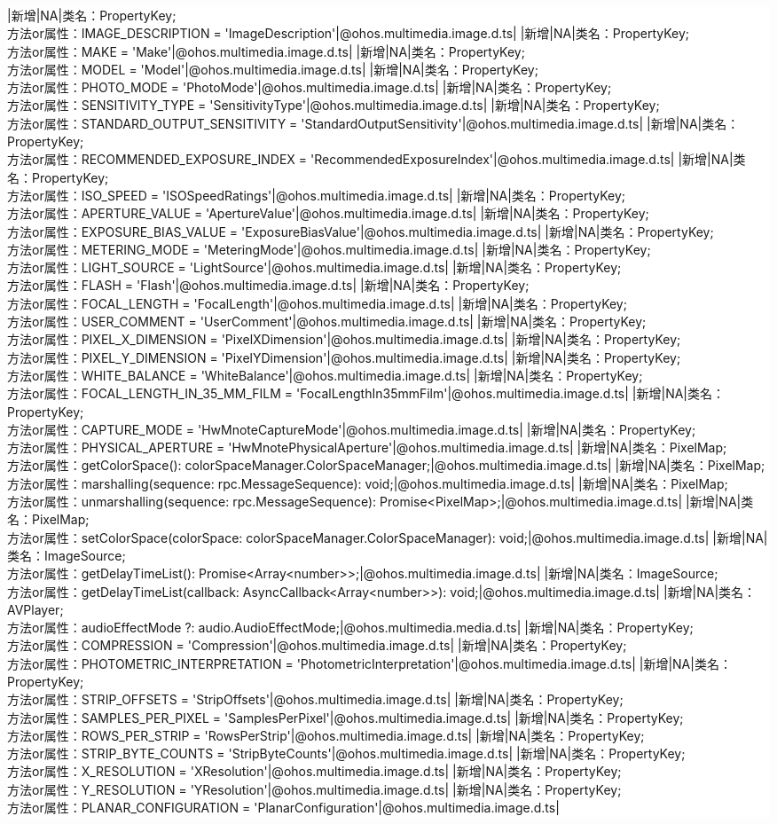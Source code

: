 |新增|NA|类名：PropertyKey;<br>方法or属性：IMAGE_DESCRIPTION = 'ImageDescription'|@ohos.multimedia.image.d.ts|
|新增|NA|类名：PropertyKey;<br>方法or属性：MAKE = 'Make'|@ohos.multimedia.image.d.ts|
|新增|NA|类名：PropertyKey;<br>方法or属性：MODEL = 'Model'|@ohos.multimedia.image.d.ts|
|新增|NA|类名：PropertyKey;<br>方法or属性：PHOTO_MODE = 'PhotoMode'|@ohos.multimedia.image.d.ts|
|新增|NA|类名：PropertyKey;<br>方法or属性：SENSITIVITY_TYPE = 'SensitivityType'|@ohos.multimedia.image.d.ts|
|新增|NA|类名：PropertyKey;<br>方法or属性：STANDARD_OUTPUT_SENSITIVITY = 'StandardOutputSensitivity'|@ohos.multimedia.image.d.ts|
|新增|NA|类名：PropertyKey;<br>方法or属性：RECOMMENDED_EXPOSURE_INDEX = 'RecommendedExposureIndex'|@ohos.multimedia.image.d.ts|
|新增|NA|类名：PropertyKey;<br>方法or属性：ISO_SPEED = 'ISOSpeedRatings'|@ohos.multimedia.image.d.ts|
|新增|NA|类名：PropertyKey;<br>方法or属性：APERTURE_VALUE = 'ApertureValue'|@ohos.multimedia.image.d.ts|
|新增|NA|类名：PropertyKey;<br>方法or属性：EXPOSURE_BIAS_VALUE = 'ExposureBiasValue'|@ohos.multimedia.image.d.ts|
|新增|NA|类名：PropertyKey;<br>方法or属性：METERING_MODE = 'MeteringMode'|@ohos.multimedia.image.d.ts|
|新增|NA|类名：PropertyKey;<br>方法or属性：LIGHT_SOURCE = 'LightSource'|@ohos.multimedia.image.d.ts|
|新增|NA|类名：PropertyKey;<br>方法or属性：FLASH = 'Flash'|@ohos.multimedia.image.d.ts|
|新增|NA|类名：PropertyKey;<br>方法or属性：FOCAL_LENGTH = 'FocalLength'|@ohos.multimedia.image.d.ts|
|新增|NA|类名：PropertyKey;<br>方法or属性：USER_COMMENT = 'UserComment'|@ohos.multimedia.image.d.ts|
|新增|NA|类名：PropertyKey;<br>方法or属性：PIXEL_X_DIMENSION = 'PixelXDimension'|@ohos.multimedia.image.d.ts|
|新增|NA|类名：PropertyKey;<br>方法or属性：PIXEL_Y_DIMENSION = 'PixelYDimension'|@ohos.multimedia.image.d.ts|
|新增|NA|类名：PropertyKey;<br>方法or属性：WHITE_BALANCE = 'WhiteBalance'|@ohos.multimedia.image.d.ts|
|新增|NA|类名：PropertyKey;<br>方法or属性：FOCAL_LENGTH_IN_35_MM_FILM = 'FocalLengthIn35mmFilm'|@ohos.multimedia.image.d.ts|
|新增|NA|类名：PropertyKey;<br>方法or属性：CAPTURE_MODE = 'HwMnoteCaptureMode'|@ohos.multimedia.image.d.ts|
|新增|NA|类名：PropertyKey;<br>方法or属性：PHYSICAL_APERTURE = 'HwMnotePhysicalAperture'|@ohos.multimedia.image.d.ts|
|新增|NA|类名：PixelMap;<br>方法or属性：getColorSpace(): colorSpaceManager.ColorSpaceManager;|@ohos.multimedia.image.d.ts|
|新增|NA|类名：PixelMap;<br>方法or属性：marshalling(sequence: rpc.MessageSequence): void;|@ohos.multimedia.image.d.ts|
|新增|NA|类名：PixelMap;<br>方法or属性：unmarshalling(sequence: rpc.MessageSequence): Promise\<PixelMap>;|@ohos.multimedia.image.d.ts|
|新增|NA|类名：PixelMap;<br>方法or属性：setColorSpace(colorSpace: colorSpaceManager.ColorSpaceManager): void;|@ohos.multimedia.image.d.ts|
|新增|NA|类名：ImageSource;<br>方法or属性：getDelayTimeList(): Promise\<Array\<number>>;|@ohos.multimedia.image.d.ts|
|新增|NA|类名：ImageSource;<br>方法or属性：getDelayTimeList(callback: AsyncCallback\<Array\<number>>): void;|@ohos.multimedia.image.d.ts|
|新增|NA|类名：AVPlayer;<br>方法or属性：audioEffectMode ?: audio.AudioEffectMode;|@ohos.multimedia.media.d.ts|
|新增|NA|类名：PropertyKey;<br>方法or属性：COMPRESSION = 'Compression'|@ohos.multimedia.image.d.ts|
|新增|NA|类名：PropertyKey;<br>方法or属性：PHOTOMETRIC_INTERPRETATION = 'PhotometricInterpretation'|@ohos.multimedia.image.d.ts|
|新增|NA|类名：PropertyKey;<br>方法or属性：STRIP_OFFSETS = 'StripOffsets'|@ohos.multimedia.image.d.ts|
|新增|NA|类名：PropertyKey;<br>方法or属性：SAMPLES_PER_PIXEL = 'SamplesPerPixel'|@ohos.multimedia.image.d.ts|
|新增|NA|类名：PropertyKey;<br>方法or属性：ROWS_PER_STRIP = 'RowsPerStrip'|@ohos.multimedia.image.d.ts|
|新增|NA|类名：PropertyKey;<br>方法or属性：STRIP_BYTE_COUNTS = 'StripByteCounts'|@ohos.multimedia.image.d.ts|
|新增|NA|类名：PropertyKey;<br>方法or属性：X_RESOLUTION = 'XResolution'|@ohos.multimedia.image.d.ts|
|新增|NA|类名：PropertyKey;<br>方法or属性：Y_RESOLUTION = 'YResolution'|@ohos.multimedia.image.d.ts|
|新增|NA|类名：PropertyKey;<br>方法or属性：PLANAR_CONFIGURATION = 'PlanarConfiguration'|@ohos.multimedia.image.d.ts|